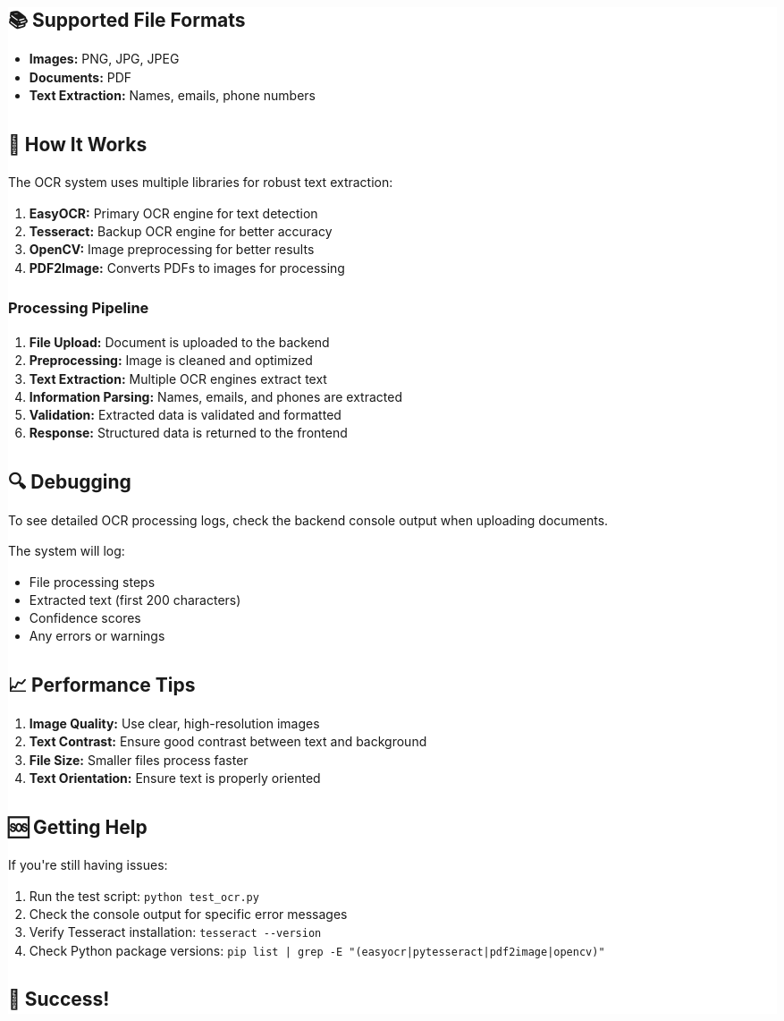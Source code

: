 ## 📚 Supported File Formats

- **Images:** PNG, JPG, JPEG
- **Documents:** PDF
- **Text Extraction:** Names, emails, phone numbers

## 🎯 How It Works

The OCR system uses multiple libraries for robust text extraction:

1. **EasyOCR:** Primary OCR engine for text detection
2. **Tesseract:** Backup OCR engine for better accuracy
3. **OpenCV:** Image preprocessing for better results
4. **PDF2Image:** Converts PDFs to images for processing

### Processing Pipeline

1. **File Upload:** Document is uploaded to the backend
2. **Preprocessing:** Image is cleaned and optimized
3. **Text Extraction:** Multiple OCR engines extract text
4. **Information Parsing:** Names, emails, and phones are extracted
5. **Validation:** Extracted data is validated and formatted
6. **Response:** Structured data is returned to the frontend

## 🔍 Debugging

To see detailed OCR processing logs, check the backend console output when uploading documents.

The system will log:
- File processing steps
- Extracted text (first 200 characters)
- Confidence scores
- Any errors or warnings

## 📈 Performance Tips

1. **Image Quality:** Use clear, high-resolution images
2. **Text Contrast:** Ensure good contrast between text and background
3. **File Size:** Smaller files process faster
4. **Text Orientation:** Ensure text is properly oriented

## 🆘 Getting Help

If you're still having issues:

1. Run the test script: `python test_ocr.py`
2. Check the console output for specific error messages
3. Verify Tesseract installation: `tesseract --version`
4. Check Python package versions: `pip list | grep -E "(easyocr|pytesseract|pdf2image|opencv)"`

## 🎉 Success!
